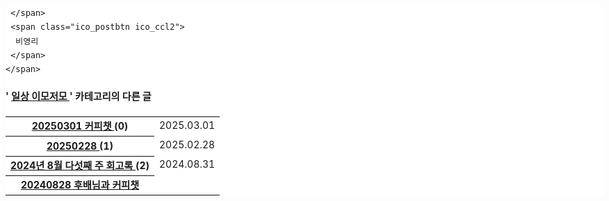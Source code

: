      </span>
     <span class="ico_postbtn ico_ccl2">
      비영리
     </span>
    </span>
   </a>
  </div>
  
  <div data-tistory-react-app="SupportButton">
  </div>
 </div>
 
 <div class="another_category another_category_color_gray">
  <h4>
   '
   <a href="/category/%EC%9D%BC%EC%83%81%20%EC%9D%B4%EB%AA%A8%EC%A0%80%EB%AA%A8">
    일상 이모저모
   </a>
   ' 카테고리의 다른 글
  </h4>
  <table>
   <tr>
    <th>
     <a href="/192">
      20250301 커피챗
     </a>
     <span>
      (0)
     </span>
    </th>
    <td>
     2025.03.01
    </td>
   </tr>
   <tr>
    <th>
     <a href="/191">
      20250228
     </a>
     <span>
      (1)
     </span>
    </th>
    <td>
     2025.02.28
    </td>
   </tr>
   <tr>
    <th>
     <a href="/150">
      2024년 8월 다섯째 주 회고록
     </a>
     <span>
      (2)
     </span>
    </th>
    <td>
     2024.08.31
    </td>
   </tr>
   <tr>
    <th>
     <a href="/149">
      20240828 후배님과 커피챗